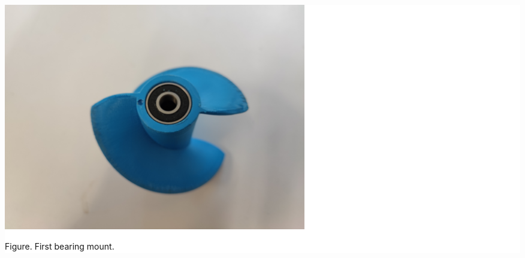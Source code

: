 <img src="./res/img (16).jpg" alt="drawing" width="500"/>
 
Figure. First bearing mount.</div>

<div align="center">